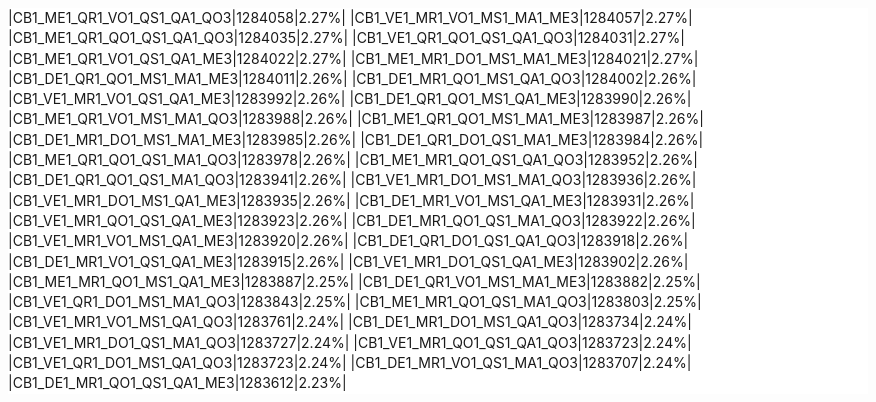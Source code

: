 |CB1_ME1_QR1_VO1_QS1_QA1_QO3|1284058|2.27%|
|CB1_VE1_MR1_VO1_MS1_MA1_ME3|1284057|2.27%|
|CB1_ME1_QR1_QO1_QS1_QA1_QO3|1284035|2.27%|
|CB1_VE1_QR1_QO1_QS1_QA1_QO3|1284031|2.27%|
|CB1_ME1_QR1_VO1_QS1_QA1_ME3|1284022|2.27%|
|CB1_ME1_MR1_DO1_MS1_MA1_ME3|1284021|2.27%|
|CB1_DE1_QR1_QO1_MS1_MA1_ME3|1284011|2.26%|
|CB1_DE1_MR1_QO1_MS1_QA1_QO3|1284002|2.26%|
|CB1_VE1_MR1_VO1_QS1_QA1_ME3|1283992|2.26%|
|CB1_DE1_QR1_QO1_MS1_QA1_ME3|1283990|2.26%|
|CB1_ME1_QR1_VO1_MS1_MA1_QO3|1283988|2.26%|
|CB1_ME1_QR1_QO1_MS1_MA1_ME3|1283987|2.26%|
|CB1_DE1_MR1_DO1_MS1_MA1_ME3|1283985|2.26%|
|CB1_DE1_QR1_DO1_QS1_MA1_ME3|1283984|2.26%|
|CB1_ME1_QR1_QO1_QS1_MA1_QO3|1283978|2.26%|
|CB1_ME1_MR1_QO1_QS1_QA1_QO3|1283952|2.26%|
|CB1_DE1_QR1_QO1_QS1_MA1_QO3|1283941|2.26%|
|CB1_VE1_MR1_DO1_MS1_MA1_QO3|1283936|2.26%|
|CB1_VE1_MR1_DO1_MS1_QA1_ME3|1283935|2.26%|
|CB1_DE1_MR1_VO1_MS1_QA1_ME3|1283931|2.26%|
|CB1_VE1_MR1_QO1_QS1_QA1_ME3|1283923|2.26%|
|CB1_DE1_MR1_QO1_QS1_MA1_QO3|1283922|2.26%|
|CB1_VE1_MR1_VO1_MS1_QA1_ME3|1283920|2.26%|
|CB1_DE1_QR1_DO1_QS1_QA1_QO3|1283918|2.26%|
|CB1_DE1_MR1_VO1_QS1_QA1_ME3|1283915|2.26%|
|CB1_VE1_MR1_DO1_QS1_QA1_ME3|1283902|2.26%|
|CB1_ME1_MR1_QO1_MS1_QA1_ME3|1283887|2.25%|
|CB1_DE1_QR1_VO1_MS1_MA1_ME3|1283882|2.25%|
|CB1_VE1_QR1_DO1_MS1_MA1_QO3|1283843|2.25%|
|CB1_ME1_MR1_QO1_QS1_MA1_QO3|1283803|2.25%|
|CB1_VE1_MR1_VO1_MS1_QA1_QO3|1283761|2.24%|
|CB1_DE1_MR1_DO1_MS1_QA1_QO3|1283734|2.24%|
|CB1_VE1_MR1_DO1_QS1_MA1_QO3|1283727|2.24%|
|CB1_VE1_MR1_QO1_QS1_QA1_QO3|1283723|2.24%|
|CB1_VE1_QR1_DO1_MS1_QA1_QO3|1283723|2.24%|
|CB1_DE1_MR1_VO1_QS1_MA1_QO3|1283707|2.24%|
|CB1_DE1_MR1_QO1_QS1_QA1_ME3|1283612|2.23%|